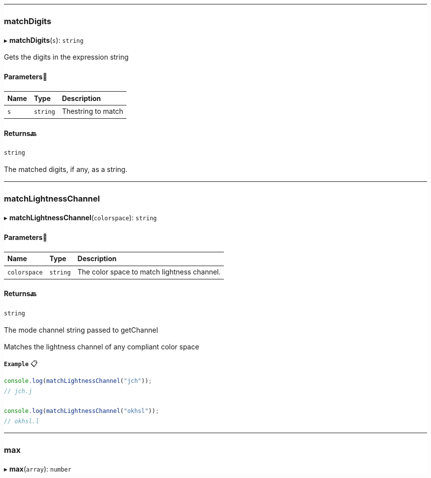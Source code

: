 ___

### matchDigits

▸ **matchDigits**(`s`): `string`

Gets the digits in the expression string

#### Parameters🧮

| Name | Type | Description |
| :------ | :------ | :------ |
| `s` | `string` | Thestring to match |

#### Returns🔙

`string`

The matched digits, if any, as a string.

___

### matchLightnessChannel

▸ **matchLightnessChannel**(`colorspace`): `string`

#### Parameters🧮

| Name | Type | Description |
| :------ | :------ | :------ |
| `colorspace` | `string` | The color space to match lightness channel. |

#### Returns🔙

`string`

The mode channel string passed to getChannel



Matches the lightness channel of any compliant color space

**`Example`** 📋

```ts
console.log(matchLightnessChannel("jch"));
// jch.j

console.log(matchLightnessChannel("okhsl"));
// okhsl.l
```

___

### max

▸ **max**(`array`): `number`
